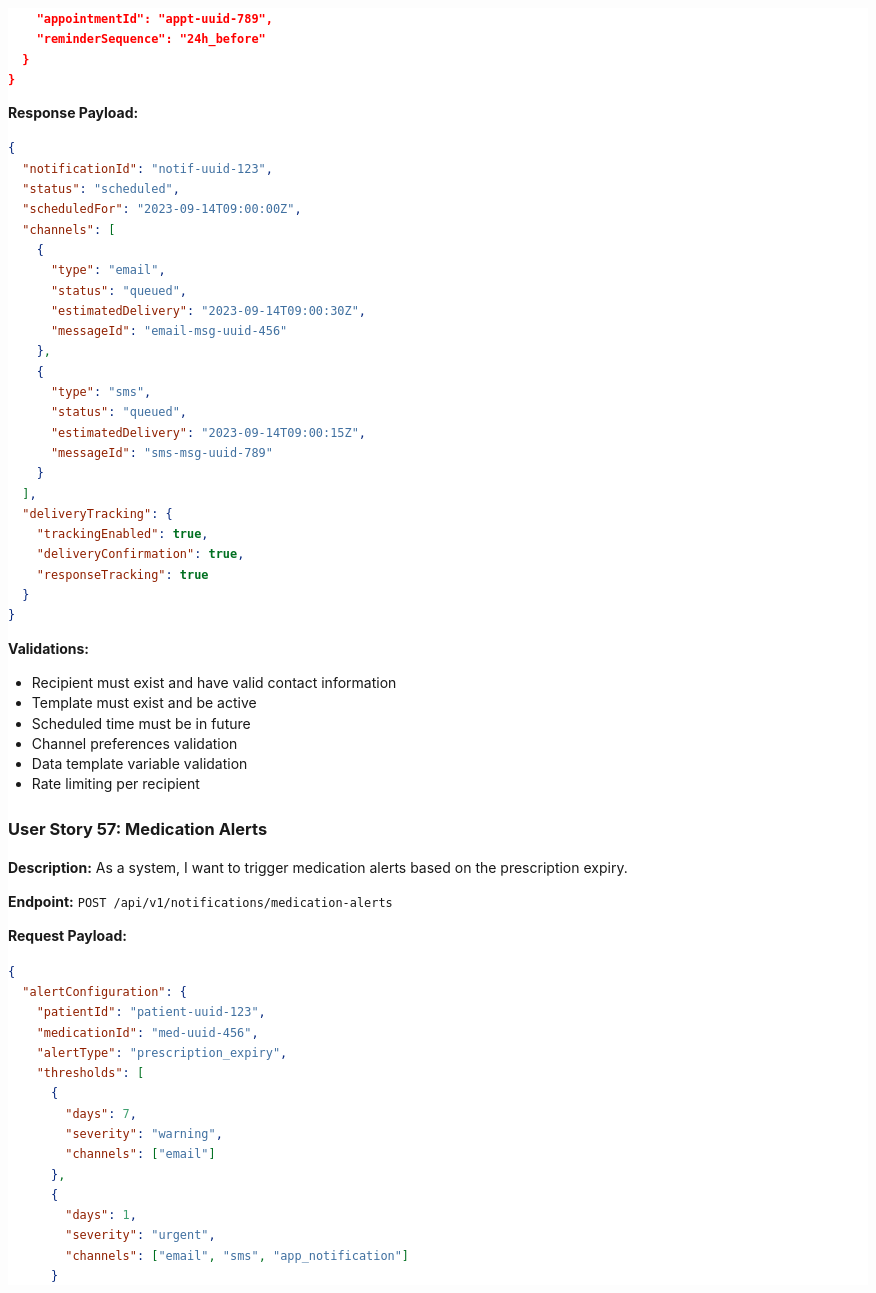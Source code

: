 ```json
    "appointmentId": "appt-uuid-789",
    "reminderSequence": "24h_before"
  }
}
```

**Response Payload:**
```json
{
  "notificationId": "notif-uuid-123",
  "status": "scheduled",
  "scheduledFor": "2023-09-14T09:00:00Z",
  "channels": [
    {
      "type": "email",
      "status": "queued",
      "estimatedDelivery": "2023-09-14T09:00:30Z",
      "messageId": "email-msg-uuid-456"
    },
    {
      "type": "sms",
      "status": "queued", 
      "estimatedDelivery": "2023-09-14T09:00:15Z",
      "messageId": "sms-msg-uuid-789"
    }
  ],
  "deliveryTracking": {
    "trackingEnabled": true,
    "deliveryConfirmation": true,
    "responseTracking": true
  }
}
```

**Validations:**
- Recipient must exist and have valid contact information
- Template must exist and be active
- Scheduled time must be in future
- Channel preferences validation
- Data template variable validation
- Rate limiting per recipient

### User Story 57: Medication Alerts
**Description:** As a system, I want to trigger medication alerts based on the prescription expiry.

**Endpoint:** `POST /api/v1/notifications/medication-alerts`

**Request Payload:**
```json
{
  "alertConfiguration": {
    "patientId": "patient-uuid-123",
    "medicationId": "med-uuid-456",
    "alertType": "prescription_expiry",
    "thresholds": [
      {
        "days": 7,
        "severity": "warning",
        "channels": ["email"]
      },
      {
        "days": 1,
        "severity": "urgent",
        "channels": ["email", "sms", "app_notification"]
      }
```